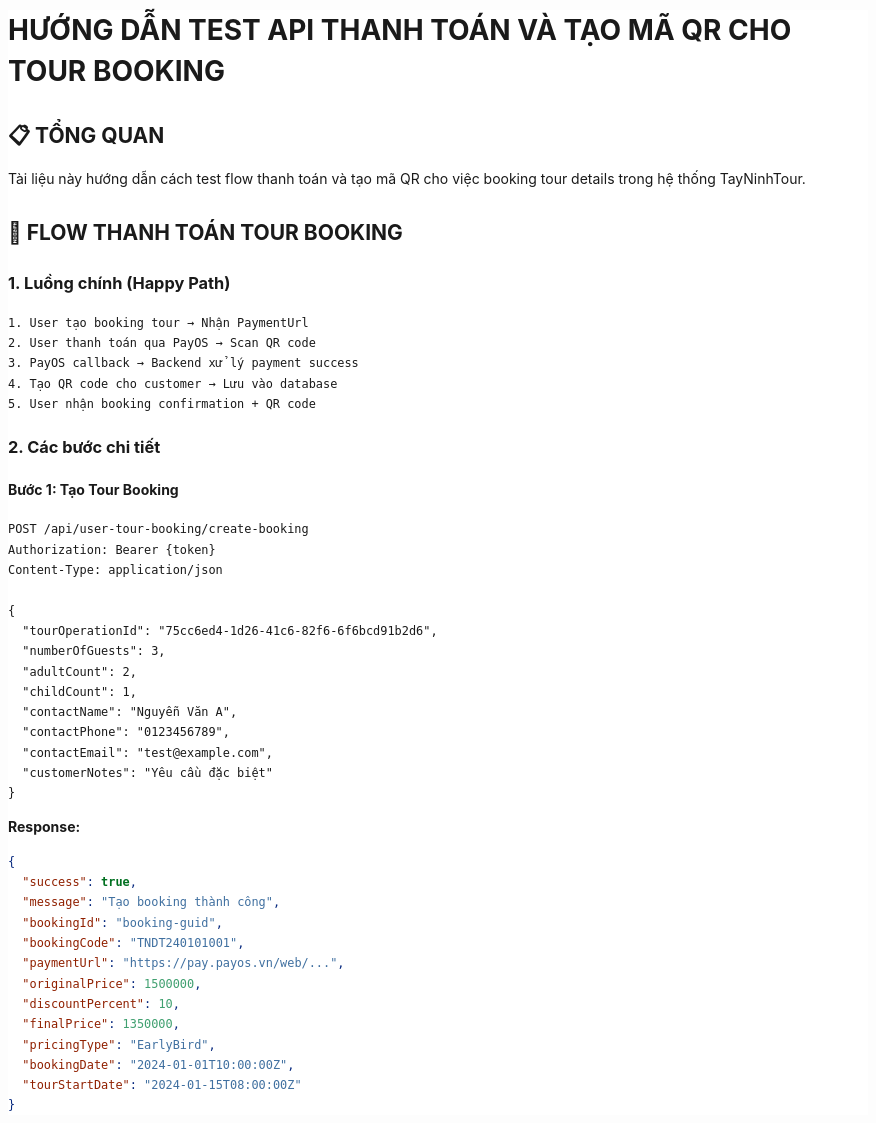 # HƯỚNG DẪN TEST API THANH TOÁN VÀ TẠO MÃ QR CHO TOUR BOOKING

## 📋 TỔNG QUAN

Tài liệu này hướng dẫn cách test flow thanh toán và tạo mã QR cho việc booking tour details trong hệ thống TayNinhTour.

## 🔄 FLOW THANH TOÁN TOUR BOOKING

### 1. Luồng chính (Happy Path)
```
1. User tạo booking tour → Nhận PaymentUrl
2. User thanh toán qua PayOS → Scan QR code
3. PayOS callback → Backend xử lý payment success
4. Tạo QR code cho customer → Lưu vào database
5. User nhận booking confirmation + QR code
```

### 2. Các bước chi tiết

#### Bước 1: Tạo Tour Booking
```http
POST /api/user-tour-booking/create-booking
Authorization: Bearer {token}
Content-Type: application/json

{
  "tourOperationId": "75cc6ed4-1d26-41c6-82f6-6f6bcd91b2d6",
  "numberOfGuests": 3,
  "adultCount": 2,
  "childCount": 1,
  "contactName": "Nguyễn Văn A",
  "contactPhone": "0123456789",
  "contactEmail": "test@example.com",
  "customerNotes": "Yêu cầu đặc biệt"
}
```

**Response:**
```json
{
  "success": true,
  "message": "Tạo booking thành công",
  "bookingId": "booking-guid",
  "bookingCode": "TNDT240101001",
  "paymentUrl": "https://pay.payos.vn/web/...",
  "originalPrice": 1500000,
  "discountPercent": 10,
  "finalPrice": 1350000,
  "pricingType": "EarlyBird",
  "bookingDate": "2024-01-01T10:00:00Z",
  "tourStartDate": "2024-01-15T08:00:00Z"
}
```
